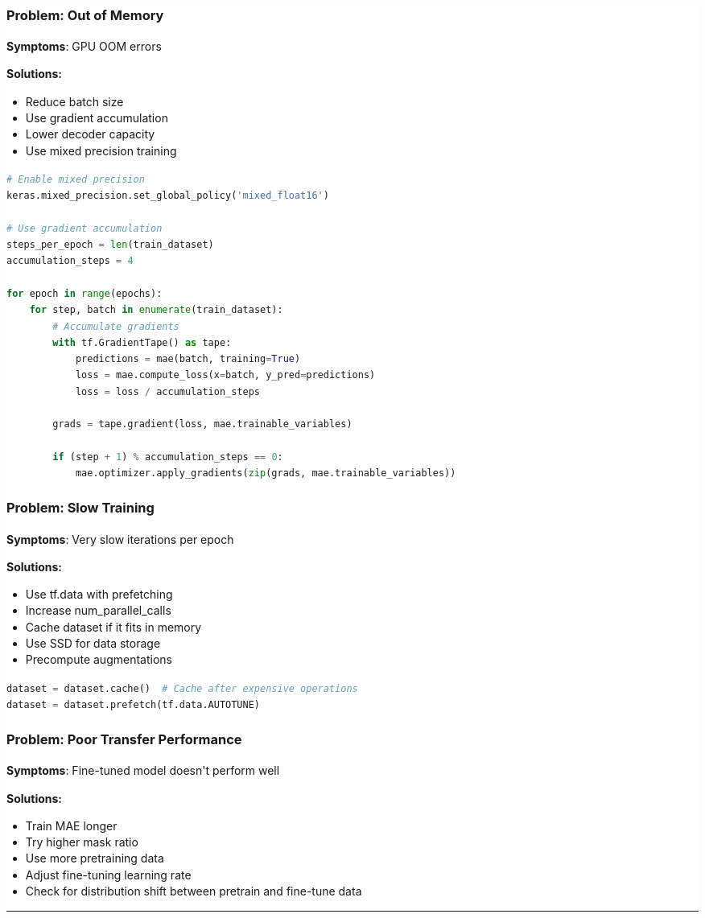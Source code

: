 ### Problem: Out of Memory

**Symptoms**: GPU OOM errors

**Solutions:**
- Reduce batch size
- Use gradient accumulation
- Lower decoder capacity
- Use mixed precision training

```python
# Enable mixed precision
keras.mixed_precision.set_global_policy('mixed_float16')

# Use gradient accumulation
steps_per_epoch = len(train_dataset)
accumulation_steps = 4

for epoch in range(epochs):
    for step, batch in enumerate(train_dataset):
        # Accumulate gradients
        with tf.GradientTape() as tape:
            predictions = mae(batch, training=True)
            loss = mae.compute_loss(x=batch, y_pred=predictions)
            loss = loss / accumulation_steps
        
        grads = tape.gradient(loss, mae.trainable_variables)
        
        if (step + 1) % accumulation_steps == 0:
            mae.optimizer.apply_gradients(zip(grads, mae.trainable_variables))
```

### Problem: Slow Training

**Symptoms**: Very slow iterations per epoch

**Solutions:**
- Use tf.data with prefetching
- Increase num_parallel_calls
- Cache dataset if it fits in memory
- Use SSD for data storage
- Precompute augmentations

```python
dataset = dataset.cache()  # Cache after expensive operations
dataset = dataset.prefetch(tf.data.AUTOTUNE)
```

### Problem: Poor Transfer Performance

**Symptoms**: Fine-tuned model doesn't perform well

**Solutions:**
- Train MAE longer
- Try higher mask ratio
- Use more pretraining data
- Adjust fine-tuning learning rate
- Check for distribution shift between pretrain and fine-tune data

---